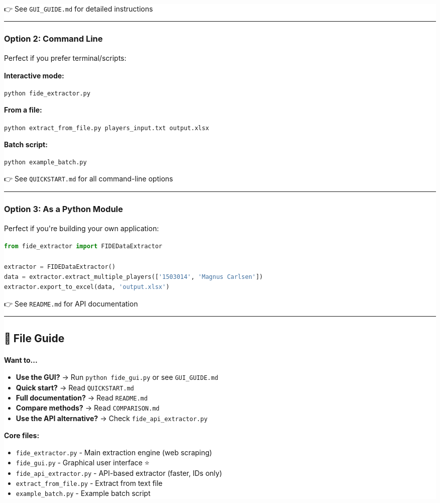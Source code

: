 👉 See `GUI_GUIDE.md` for detailed instructions

---

### Option 2: Command Line

Perfect if you prefer terminal/scripts:

**Interactive mode:**
```bash
python fide_extractor.py
```

**From a file:**
```bash
python extract_from_file.py players_input.txt output.xlsx
```

**Batch script:**
```bash
python example_batch.py
```

👉 See `QUICKSTART.md` for all command-line options

---

### Option 3: As a Python Module

Perfect if you're building your own application:

```python
from fide_extractor import FIDEDataExtractor

extractor = FIDEDataExtractor()
data = extractor.extract_multiple_players(['1503014', 'Magnus Carlsen'])
extractor.export_to_excel(data, 'output.xlsx')
```

👉 See `README.md` for API documentation

---

## 📂 File Guide

**Want to...**
- **Use the GUI?** → Run `python fide_gui.py` or see `GUI_GUIDE.md`
- **Quick start?** → Read `QUICKSTART.md`
- **Full documentation?** → Read `README.md`
- **Compare methods?** → Read `COMPARISON.md`
- **Use the API alternative?** → Check `fide_api_extractor.py`

**Core files:**
- `fide_extractor.py` - Main extraction engine (web scraping)
- `fide_gui.py` - Graphical user interface ⭐
- `fide_api_extractor.py` - API-based extractor (faster, IDs only)
- `extract_from_file.py` - Extract from text file
- `example_batch.py` - Example batch script
